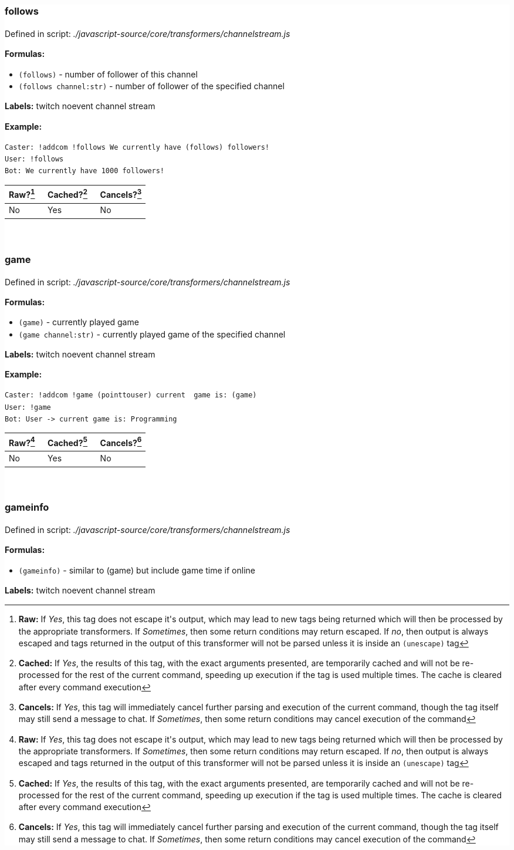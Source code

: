 ### follows

Defined in script: _./javascript-source/core/transformers/channelstream.js_

**Formulas:**

- `(follows)` - number of follower of this channel
- `(follows channel:str)` - number of follower of the specified channel

**Labels:** twitch noevent channel stream


**Example:**
```text
Caster: !addcom !follows We currently have (follows) followers!
User: !follows
Bot: We currently have 1000 followers!
```

Raw?[^raw]&nbsp;&nbsp; | Cached?[^cached]&nbsp;&nbsp; | Cancels?[^cancels]
-------|-----------|----------
No&nbsp;&nbsp; | Yes&nbsp;&nbsp; | No

&nbsp;

### game

Defined in script: _./javascript-source/core/transformers/channelstream.js_

**Formulas:**

- `(game)` - currently played game
- `(game channel:str)` - currently played game of the specified channel

**Labels:** twitch noevent channel stream


**Example:**
```text
Caster: !addcom !game (pointtouser) current  game is: (game)
User: !game
Bot: User -> current game is: Programming
```

Raw?[^raw]&nbsp;&nbsp; | Cached?[^cached]&nbsp;&nbsp; | Cancels?[^cancels]
-------|-----------|----------
No&nbsp;&nbsp; | Yes&nbsp;&nbsp; | No

&nbsp;

### gameinfo

Defined in script: _./javascript-source/core/transformers/channelstream.js_

**Formulas:**

- `(gameinfo)` - similar to (game) but include game time if online

**Labels:** twitch noevent channel stream


[^raw]: **Raw:** If _Yes_, this tag does not escape it's output, which may lead to new tags being returned which will then be processed by the appropriate transformers. If _Sometimes_, then some return conditions may return escaped. If _no_, then output is always escaped and tags returned in the output of this transformer will not be parsed unless it is inside an `(unescape)` tag
[^cached]: **Cached:** If _Yes_, the results of this tag, with the exact arguments presented, are temporarily cached and will not be re-processed for the rest of the current command, speeding up execution if the tag is used multiple times. The cache is cleared after every command execution
[^cancels]: **Cancels:** If _Yes_, this tag will immediately cancel further parsing and execution of the current command, though the tag itself may still send a message to chat. If _Sometimes_, then some return conditions may cancel execution of the command